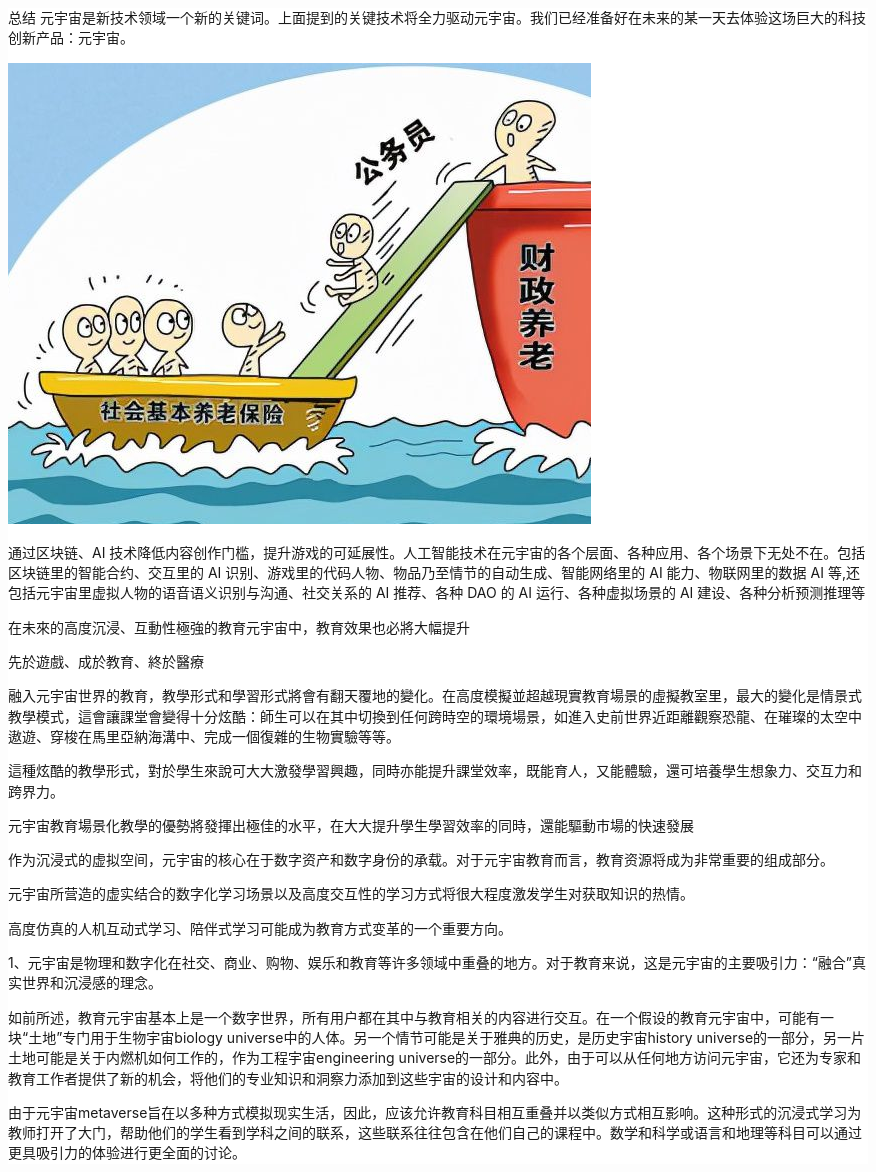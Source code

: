 总结
元宇宙是新技术领域一个新的关键词。上面提到的关键技术将全力驱动元宇宙。我们已经准备好在未来的某一天去体验这场巨大的科技创新产品：元宇宙。

![20220621085534](https://raw.githubusercontent.com/exlimit/mdnotes/main/imgs/20220621085534.png)

通过区块链、AI 技术降低内容创作门槛，提升游戏的可延展性。人工智能技术在元宇宙的各个层面、各种应用、各个场景下无处不在。包括区块链里的智能合约、交互里的 AI 识别、游戏里的代码人物、物品乃至情节的自动生成、智能网络里的 AI 能力、物联网里的数据 AI 等,还包括元宇宙里虚拟人物的语音语义识别与沟通、社交关系的 AI 推荐、各种 DAO 的 AI 运行、各种虚拟场景的 AI 建设、各种分析预测推理等

在未來的高度沉浸、互動性極強的教育元宇宙中，教育效果也必將大幅提升

先於遊戲、成於教育、終於醫療

融入元宇宙世界的教育，教學形式和學習形式將會有翻天覆地的變化。在高度模擬並超越現實教育場景的虛擬教室里，最大的變化是情景式教學模式，這會讓課堂會變得十分炫酷：師生可以在其中切換到任何跨時空的環境場景，如進入史前世界近距離觀察恐龍、在璀璨的太空中遨遊、穿梭在馬里亞納海溝中、完成一個復雜的生物實驗等等。

這種炫酷的教學形式，對於學生來說可大大激發學習興趣，同時亦能提升課堂效率，既能育人，又能體驗，還可培養學生想象力、交互力和跨界力。

元宇宙教育場景化教學的優勢將發揮出極佳的水平，在大大提升學生學習效率的同時，還能驅動市場的快速發展

作为沉浸式的虚拟空间，元宇宙的核心在于数字资产和数字身份的承载。对于元宇宙教育而言，教育资源将成为非常重要的组成部分。

元宇宙所营造的虚实结合的数字化学习场景以及高度交互性的学习方式将很大程度激发学生对获取知识的热情。

高度仿真的人机互动式学习、陪伴式学习可能成为教育方式变革的一个重要方向。

1、元宇宙是物理和数字化在社交、商业、购物、娱乐和教育等许多领域中重叠的地方。对于教育来说，这是元宇宙的主要吸引力：“融合”真实世界和沉浸感的理念。

如前所述，教育元宇宙基本上是一个数字世界，所有用户都在其中与教育相关的内容进行交互。在一个假设的教育元宇宙中，可能有一块“土地”专门用于生物宇宙biology universe中的人体。另一个情节可能是关于雅典的历史，是历史宇宙history universe的一部分，另一片土地可能是关于内燃机如何工作的，作为工程宇宙engineering universe的一部分。此外，由于可以从任何地方访问元宇宙，它还为专家和教育工作者提供了新的机会，将他们的专业知识和洞察力添加到这些宇宙的设计和内容中。

由于元宇宙metaverse旨在以多种方式模拟现实生活，因此，应该允许教育科目相互重叠并以类似方式相互影响。这种形式的沉浸式学习为教师打开了大门，帮助他们的学生看到学科之间的联系，这些联系往往包含在他们自己的课程中。数学和科学或语言和地理等科目可以通过更具吸引力的体验进行更全面的讨论。
